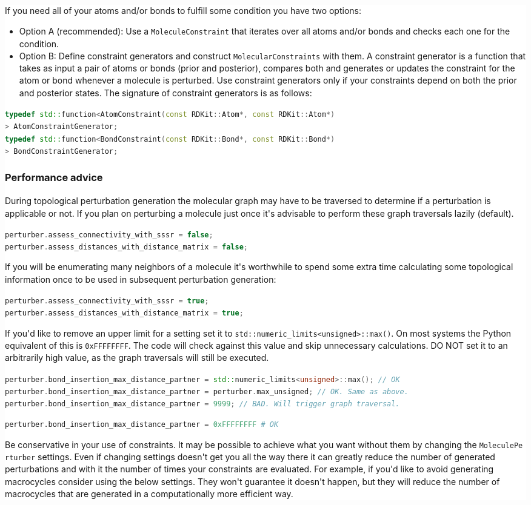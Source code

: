 If you need all of your atoms and/or bonds to fulfill some condition you have two options:
- Option A (recommended): Use a `MoleculeConstraint` that iterates over all atoms and/or bonds and checks each one for the condition.
- Option B: Define constraint generators and construct `MolecularConstraints` with them. A constraint generator is a function that takes as input a pair of atoms or bonds (prior and posterior), compares both and generates or updates the constraint for the atom or bond whenever a molecule is perturbed. Use constraint generators only if your constraints depend on both the prior and posterior states. The signature of constraint generators is as follows:

```cpp
typedef std::function<AtomConstraint(const RDKit::Atom*, const RDKit::Atom*)
> AtomConstraintGenerator;
typedef std::function<BondConstraint(const RDKit::Bond*, const RDKit::Bond*)
> BondConstraintGenerator;
```

### Performance advice

During topological perturbation generation the molecular graph may have to be traversed to determine if a perturbation is applicable or not. If you plan on perturbing a molecule just once it's advisable to perform these graph traversals lazily (default).

```cpp
perturber.assess_connectivity_with_sssr = false;
perturber.assess_distances_with_distance_matrix = false;
```

If you will be enumerating many neighbors of a molecule it's worthwhile to spend some extra time calculating some topological information once to be used in subsequent perturbation generation:

```cpp
perturber.assess_connectivity_with_sssr = true;
perturber.assess_distances_with_distance_matrix = true;
```

If you'd like to remove an upper limit for a setting set it to `std::numeric_limits<unsigned>::max()`. On most systems the Python equivalent of this is `0xFFFFFFFF`. The code will check against this value and skip unnecessary calculations. DO NOT set it to an arbitrarily high value, as the graph traversals will still be executed.

```cpp
perturber.bond_insertion_max_distance_partner = std::numeric_limits<unsigned>::max(); // OK
perturber.bond_insertion_max_distance_partner = perturber.max_unsigned; // OK. Same as above.
perturber.bond_insertion_max_distance_partner = 9999; // BAD. Will trigger graph traversal.
```
```python
perturber.bond_insertion_max_distance_partner = 0xFFFFFFFF # OK
```


Be conservative in your use of constraints. It may be possible to achieve what you want without them by changing the `MoleculePerturber` settings. Even if changing settings doesn't get you all the way there it can greatly reduce the number of generated perturbations and with it the number of times your constraints are evaluated. For example, if you'd like to avoid generating macrocycles consider using the below settings. They won't guarantee it doesn't happen, but they will reduce the number of macrocycles that are generated in a computationally more efficient way.
